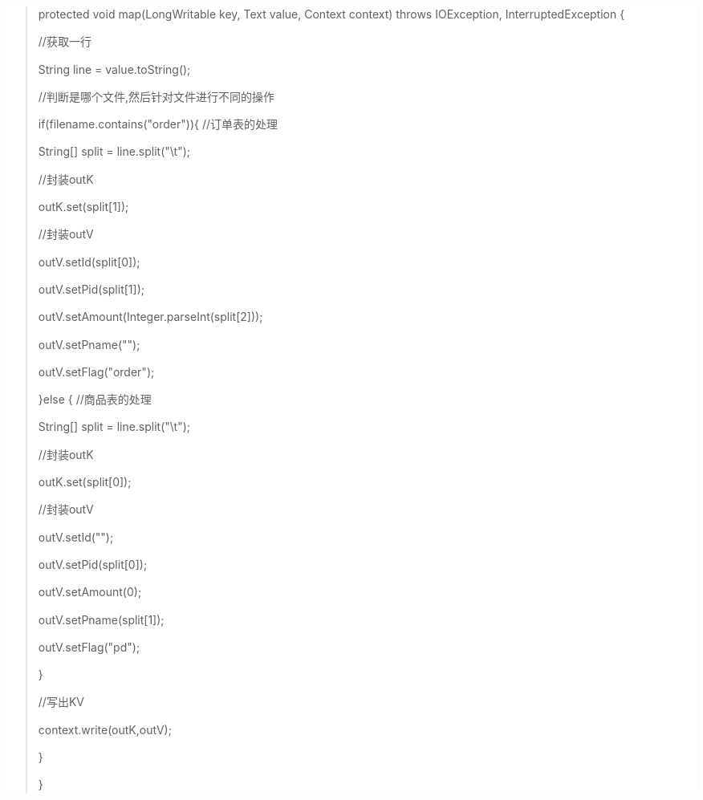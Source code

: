 >
> protected void map(LongWritable key, Text value, Context context)
> throws IOException, InterruptedException {
>
> //获取一行
>
> String line = value.toString();
>
> //判断是哪个文件,然后针对文件进行不同的操作
>
> if(filename.contains(\"order\")){ //订单表的处理
>
> String\[\] split = line.split(\"\\t\");
>
> //封装outK
>
> outK.set(split\[1\]);
>
> //封装outV
>
> outV.setId(split\[0\]);
>
> outV.setPid(split\[1\]);
>
> outV.setAmount(Integer.parseInt(split\[2\]));
>
> outV.setPname(\"\");
>
> outV.setFlag(\"order\");
>
> }else { //商品表的处理
>
> String\[\] split = line.split(\"\\t\");
>
> //封装outK
>
> outK.set(split\[0\]);
>
> //封装outV
>
> outV.setId(\"\");
>
> outV.setPid(split\[0\]);
>
> outV.setAmount(0);
>
> outV.setPname(split\[1\]);
>
> outV.setFlag(\"pd\");
>
> }
>
> //写出KV
>
> context.write(outK,outV);
>
> }
>
> }
